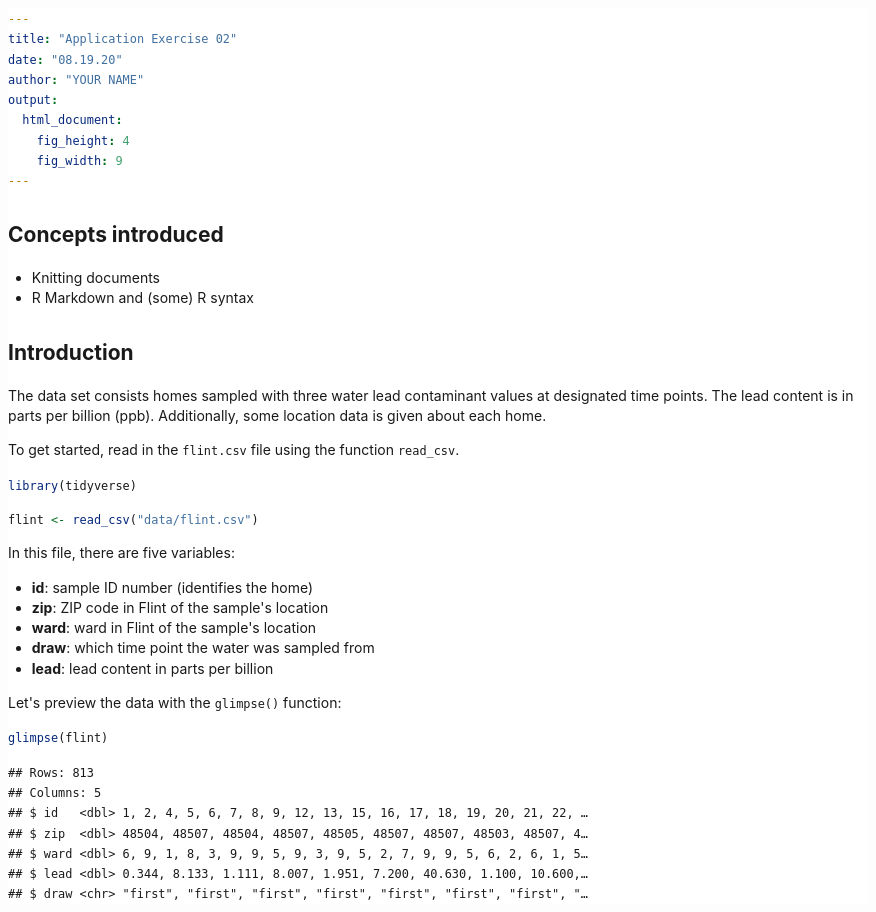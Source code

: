 ```yaml
---
title: "Application Exercise 02"
date: "08.19.20"
author: "YOUR NAME"
output: 
  html_document: 
    fig_height: 4
    fig_width: 9
---
```


## Concepts introduced

- Knitting documents
- R Markdown and (some) R syntax

## Introduction

The data set consists homes sampled with three water lead contaminant values at designated time points. The lead content is in parts per billion (ppb). Additionally, some location data is given about each home.

To get started, read in the `flint.csv` file using the function `read_csv`.


```r
library(tidyverse)
```


```r
flint <- read_csv("data/flint.csv")
```

In this file, there are five variables:

- **id**: sample ID number (identifies the home)
- **zip**: ZIP code in Flint of the sample's location
- **ward**: ward in Flint of the sample's location
- **draw**: which time point the water was sampled from
- **lead**: lead content in parts per billion

Let's preview the data with the `glimpse()` function:


```r
glimpse(flint)
```

```
## Rows: 813
## Columns: 5
## $ id   <dbl> 1, 2, 4, 5, 6, 7, 8, 9, 12, 13, 15, 16, 17, 18, 19, 20, 21, 22, …
## $ zip  <dbl> 48504, 48507, 48504, 48507, 48505, 48507, 48507, 48503, 48507, 4…
## $ ward <dbl> 6, 9, 1, 8, 3, 9, 9, 5, 9, 3, 9, 5, 2, 7, 9, 9, 5, 6, 2, 6, 1, 5…
## $ lead <dbl> 0.344, 8.133, 1.111, 8.007, 1.951, 7.200, 40.630, 1.100, 10.600,…
## $ draw <chr> "first", "first", "first", "first", "first", "first", "first", "…
```
